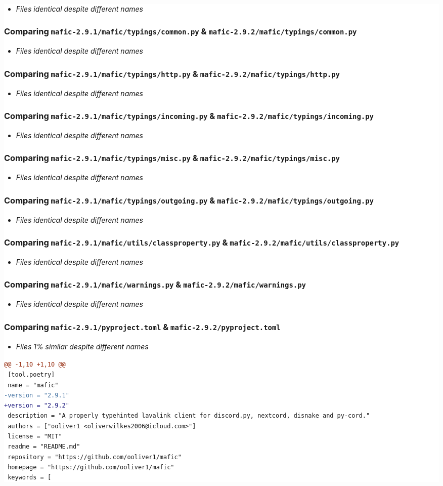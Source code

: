  * *Files identical despite different names*

### Comparing `mafic-2.9.1/mafic/typings/common.py` & `mafic-2.9.2/mafic/typings/common.py`

 * *Files identical despite different names*

### Comparing `mafic-2.9.1/mafic/typings/http.py` & `mafic-2.9.2/mafic/typings/http.py`

 * *Files identical despite different names*

### Comparing `mafic-2.9.1/mafic/typings/incoming.py` & `mafic-2.9.2/mafic/typings/incoming.py`

 * *Files identical despite different names*

### Comparing `mafic-2.9.1/mafic/typings/misc.py` & `mafic-2.9.2/mafic/typings/misc.py`

 * *Files identical despite different names*

### Comparing `mafic-2.9.1/mafic/typings/outgoing.py` & `mafic-2.9.2/mafic/typings/outgoing.py`

 * *Files identical despite different names*

### Comparing `mafic-2.9.1/mafic/utils/classproperty.py` & `mafic-2.9.2/mafic/utils/classproperty.py`

 * *Files identical despite different names*

### Comparing `mafic-2.9.1/mafic/warnings.py` & `mafic-2.9.2/mafic/warnings.py`

 * *Files identical despite different names*

### Comparing `mafic-2.9.1/pyproject.toml` & `mafic-2.9.2/pyproject.toml`

 * *Files 1% similar despite different names*

```diff
@@ -1,10 +1,10 @@
 [tool.poetry]
 name = "mafic"
-version = "2.9.1"
+version = "2.9.2"
 description = "A properly typehinted lavalink client for discord.py, nextcord, disnake and py-cord."
 authors = ["ooliver1 <oliverwilkes2006@icloud.com>"]
 license = "MIT"
 readme = "README.md"
 repository = "https://github.com/ooliver1/mafic"
 homepage = "https://github.com/ooliver1/mafic"
 keywords = [
```

